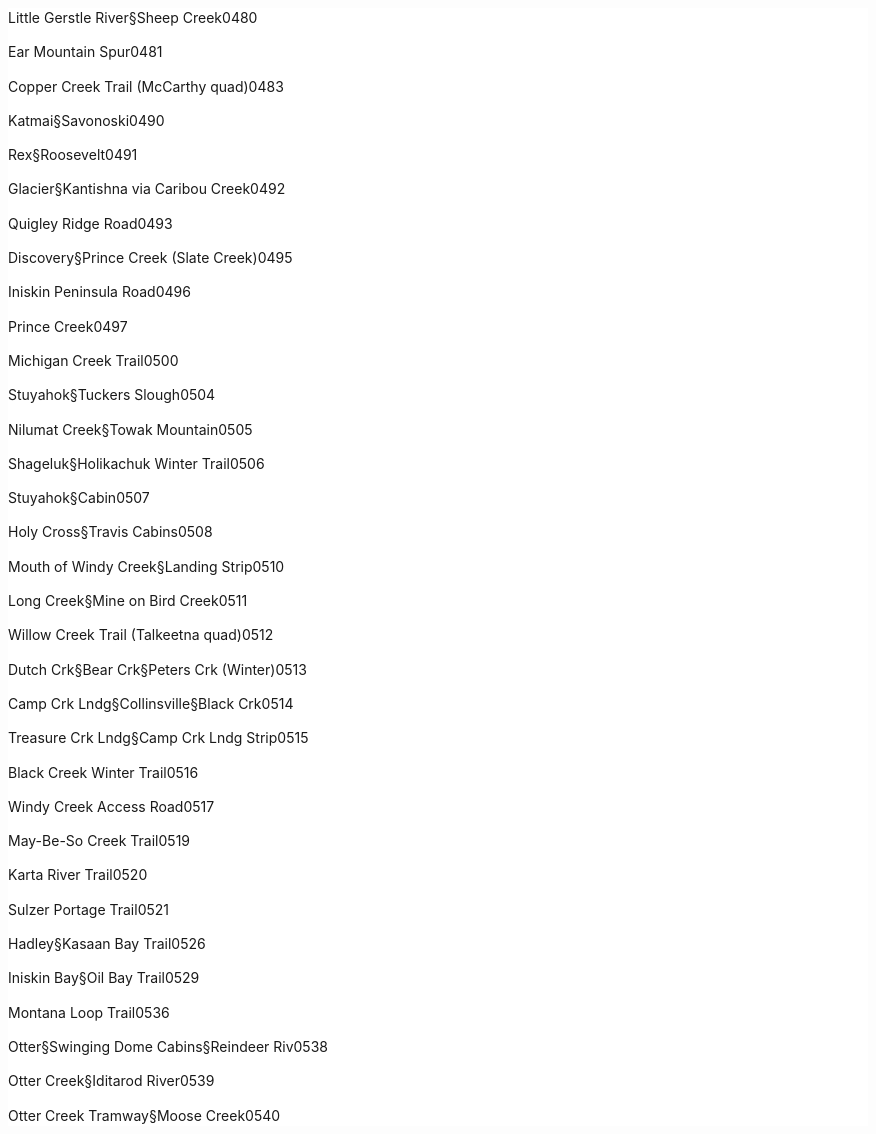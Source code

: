 Little Gerstle River§Sheep Creek0480

Ear Mountain Spur0481

Copper Creek Trail (McCarthy quad)0483

Katmai§Savonoski0490

Rex§Roosevelt0491

Glacier§Kantishna via Caribou Creek0492

Quigley Ridge Road0493

Discovery§Prince Creek (Slate Creek)0495

Iniskin Peninsula Road0496

Prince Creek0497

Michigan Creek Trail0500

Stuyahok§Tuckers Slough0504

Nilumat Creek§Towak Mountain0505

Shageluk§Holikachuk Winter Trail0506

Stuyahok§Cabin0507

Holy Cross§Travis Cabins0508

Mouth of Windy Creek§Landing Strip0510

Long Creek§Mine on Bird Creek0511

Willow Creek Trail (Talkeetna quad)0512

Dutch Crk§Bear Crk§Peters Crk (Winter)0513

Camp Crk Lndg§Collinsville§Black Crk0514

Treasure Crk Lndg§Camp Crk Lndg Strip0515

Black Creek Winter Trail0516

Windy Creek Access Road0517

May-Be-So Creek Trail0519

Karta River Trail0520

Sulzer Portage Trail0521

Hadley§Kasaan Bay Trail0526

Iniskin Bay§Oil Bay Trail0529

Montana Loop Trail0536

Otter§Swinging Dome Cabins§Reindeer Riv0538

Otter Creek§Iditarod River0539

Otter Creek Tramway§Moose Creek0540
